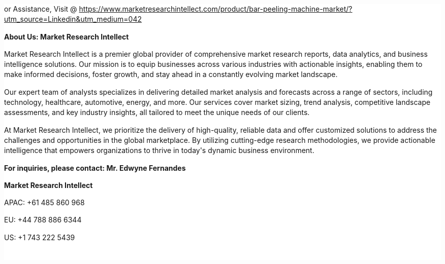 or Assistance, Visit @</strong>&nbsp;<a href="https://www.marketresearchintellect.com/product/bar-peeling-machine-market/?utm_source=Linkedin&utm_medium=042">https://www.marketresearchintellect.com/product/bar-peeling-machine-market/?utm_source=Linkedin&utm_medium=042</a></span></p><p><strong>About Us: Market Research Intellect</strong></p><p>Market Research Intellect is a premier global provider of comprehensive market research reports, data analytics, and business intelligence solutions. Our mission is to equip businesses across various industries with actionable insights, enabling them to make informed decisions, foster growth, and stay ahead in a constantly evolving market landscape.</p><p>Our expert team of analysts specializes in delivering detailed market analysis and forecasts across a range of sectors, including technology, healthcare, automotive, energy, and more. Our services cover market sizing, trend analysis, competitive landscape assessments, and key industry insights, all tailored to meet the unique needs of our clients.</p><p>At Market Research Intellect, we prioritize the delivery of high-quality, reliable data and offer customized solutions to address the challenges and opportunities in the global marketplace. By utilizing cutting-edge research methodologies, we provide actionable intelligence that empowers organizations to thrive in today's dynamic business environment.</p><p><strong>For inquiries, please contact: Mr. Edwyne Fernandes</strong></p><p><strong>Market Research Intellect</strong></p><p>APAC: +61 485 860 968</p><p>EU: +44 788 886 6344</p><p>US: +1 743 222 5439</p></div><div class="article-main__content" data-test-id="publishing-text-block">&nbsp;</div>
